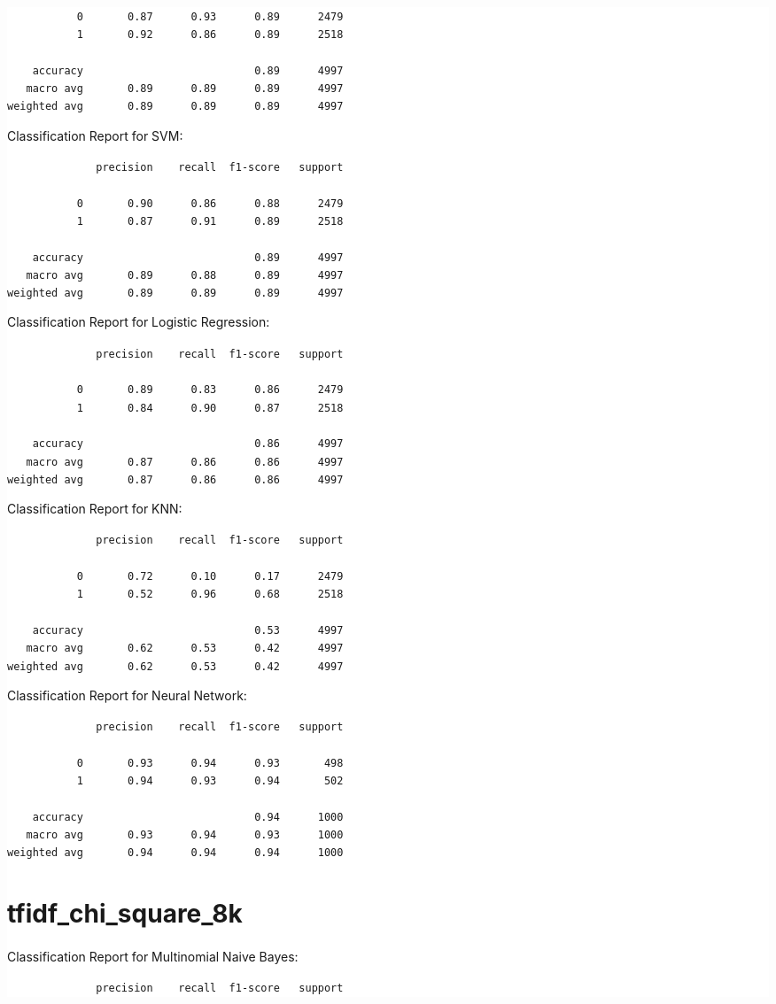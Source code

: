                0       0.87      0.93      0.89      2479
               1       0.92      0.86      0.89      2518
    
        accuracy                           0.89      4997
       macro avg       0.89      0.89      0.89      4997
    weighted avg       0.89      0.89      0.89      4997



Classification Report for SVM:

                  precision    recall  f1-score   support
    
               0       0.90      0.86      0.88      2479
               1       0.87      0.91      0.89      2518
    
        accuracy                           0.89      4997
       macro avg       0.89      0.88      0.89      4997
    weighted avg       0.89      0.89      0.89      4997



Classification Report for Logistic Regression:

                  precision    recall  f1-score   support
    
               0       0.89      0.83      0.86      2479
               1       0.84      0.90      0.87      2518
    
        accuracy                           0.86      4997
       macro avg       0.87      0.86      0.86      4997
    weighted avg       0.87      0.86      0.86      4997



Classification Report for KNN:

                  precision    recall  f1-score   support
    
               0       0.72      0.10      0.17      2479
               1       0.52      0.96      0.68      2518
    
        accuracy                           0.53      4997
       macro avg       0.62      0.53      0.42      4997
    weighted avg       0.62      0.53      0.42      4997

Classification Report for Neural Network:

                  precision    recall  f1-score   support
    
               0       0.93      0.94      0.93       498
               1       0.94      0.93      0.94       502
    
        accuracy                           0.94      1000
       macro avg       0.93      0.94      0.93      1000
    weighted avg       0.94      0.94      0.94      1000

# tfidf_chi_square_8k
Classification Report for Multinomial Naive Bayes:

                  precision    recall  f1-score   support
    